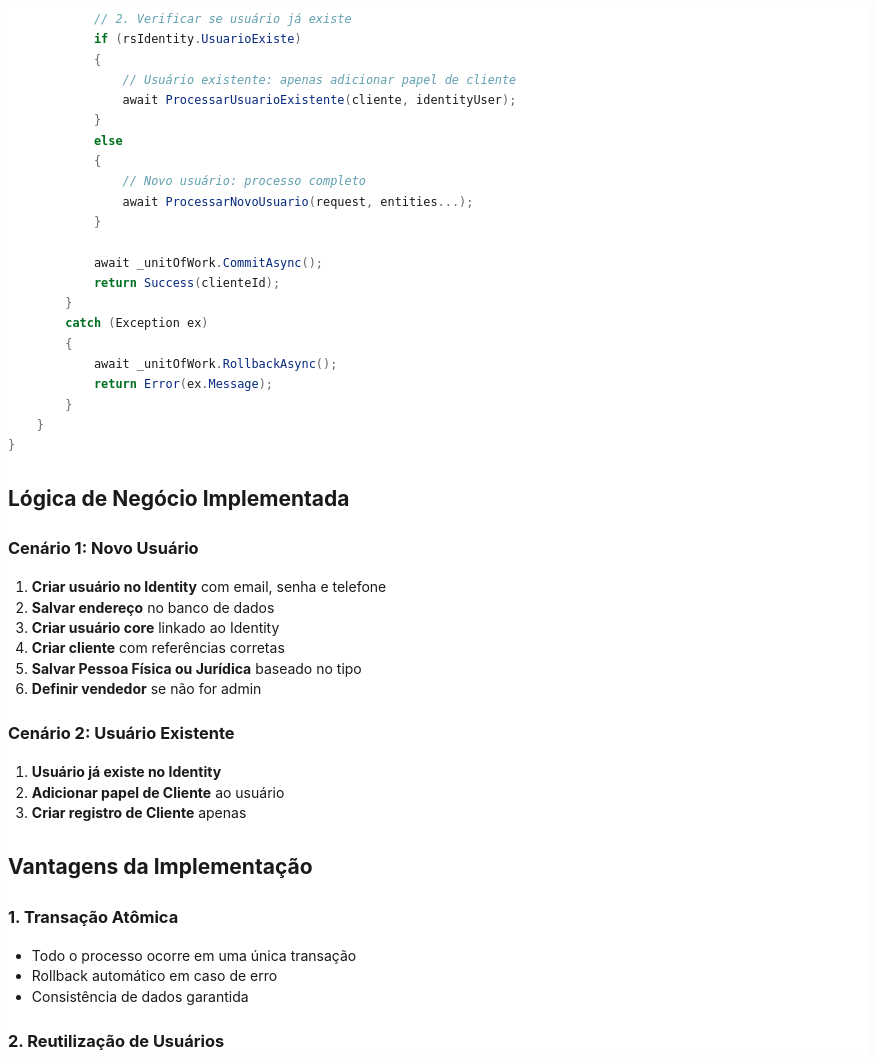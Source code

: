 ```csharp
            // 2. Verificar se usuário já existe
            if (rsIdentity.UsuarioExiste)
            {
                // Usuário existente: apenas adicionar papel de cliente
                await ProcessarUsuarioExistente(cliente, identityUser);
            }
            else
            {
                // Novo usuário: processo completo
                await ProcessarNovoUsuario(request, entities...);
            }

            await _unitOfWork.CommitAsync();
            return Success(clienteId);
        }
        catch (Exception ex)
        {
            await _unitOfWork.RollbackAsync();
            return Error(ex.Message);
        }
    }
}
```

## Lógica de Negócio Implementada

### Cenário 1: Novo Usuário

1. **Criar usuário no Identity** com email, senha e telefone
2. **Salvar endereço** no banco de dados
3. **Criar usuário core** linkado ao Identity
4. **Criar cliente** com referências corretas
5. **Salvar Pessoa Física ou Jurídica** baseado no tipo
6. **Definir vendedor** se não for admin

### Cenário 2: Usuário Existente

1. **Usuário já existe no Identity**
2. **Adicionar papel de Cliente** ao usuário
3. **Criar registro de Cliente** apenas

## Vantagens da Implementação

### 1. **Transação Atômica**

- Todo o processo ocorre em uma única transação
- Rollback automático em caso de erro
- Consistência de dados garantida

### 2. **Reutilização de Usuários**
